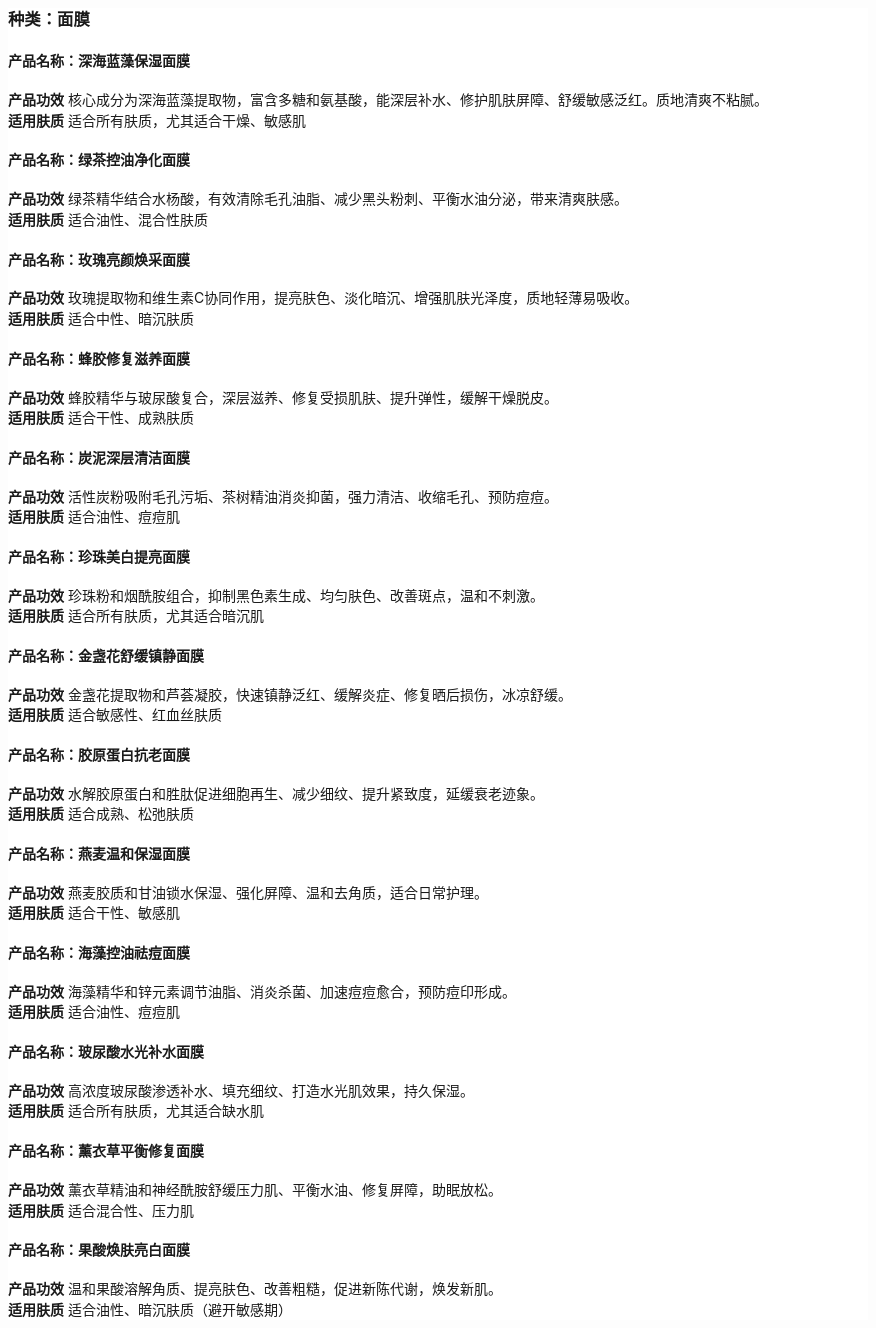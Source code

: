 ### 种类：面膜

#### 产品名称：深海蓝藻保湿面膜  
**产品功效** 核心成分为深海蓝藻提取物，富含多糖和氨基酸，能深层补水、修护肌肤屏障、舒缓敏感泛红。质地清爽不粘腻。  
**适用肤质** 适合所有肤质，尤其适合干燥、敏感肌  

#### 产品名称：绿茶控油净化面膜  
**产品功效** 绿茶精华结合水杨酸，有效清除毛孔油脂、减少黑头粉刺、平衡水油分泌，带来清爽肤感。  
**适用肤质** 适合油性、混合性肤质  

#### 产品名称：玫瑰亮颜焕采面膜  
**产品功效** 玫瑰提取物和维生素C协同作用，提亮肤色、淡化暗沉、增强肌肤光泽度，质地轻薄易吸收。  
**适用肤质** 适合中性、暗沉肤质  

#### 产品名称：蜂胶修复滋养面膜  
**产品功效** 蜂胶精华与玻尿酸复合，深层滋养、修复受损肌肤、提升弹性，缓解干燥脱皮。  
**适用肤质** 适合干性、成熟肤质  

#### 产品名称：炭泥深层清洁面膜  
**产品功效** 活性炭粉吸附毛孔污垢、茶树精油消炎抑菌，强力清洁、收缩毛孔、预防痘痘。  
**适用肤质** 适合油性、痘痘肌  

#### 产品名称：珍珠美白提亮面膜  
**产品功效** 珍珠粉和烟酰胺组合，抑制黑色素生成、均匀肤色、改善斑点，温和不刺激。  
**适用肤质** 适合所有肤质，尤其适合暗沉肌  

#### 产品名称：金盏花舒缓镇静面膜  
**产品功效** 金盏花提取物和芦荟凝胶，快速镇静泛红、缓解炎症、修复晒后损伤，冰凉舒缓。  
**适用肤质** 适合敏感性、红血丝肤质  

#### 产品名称：胶原蛋白抗老面膜  
**产品功效** 水解胶原蛋白和胜肽促进细胞再生、减少细纹、提升紧致度，延缓衰老迹象。  
**适用肤质** 适合成熟、松弛肤质  

#### 产品名称：燕麦温和保湿面膜  
**产品功效** 燕麦胶质和甘油锁水保湿、强化屏障、温和去角质，适合日常护理。  
**适用肤质** 适合干性、敏感肌  

#### 产品名称：海藻控油祛痘面膜  
**产品功效** 海藻精华和锌元素调节油脂、消炎杀菌、加速痘痘愈合，预防痘印形成。  
**适用肤质** 适合油性、痘痘肌  

#### 产品名称：玻尿酸水光补水面膜  
**产品功效** 高浓度玻尿酸渗透补水、填充细纹、打造水光肌效果，持久保湿。  
**适用肤质** 适合所有肤质，尤其适合缺水肌  

#### 产品名称：薰衣草平衡修复面膜  
**产品功效** 薰衣草精油和神经酰胺舒缓压力肌、平衡水油、修复屏障，助眠放松。  
**适用肤质** 适合混合性、压力肌  

#### 产品名称：果酸焕肤亮白面膜  
**产品功效** 温和果酸溶解角质、提亮肤色、改善粗糙，促进新陈代谢，焕发新肌。  
**适用肤质** 适合油性、暗沉肤质（避开敏感期）  
